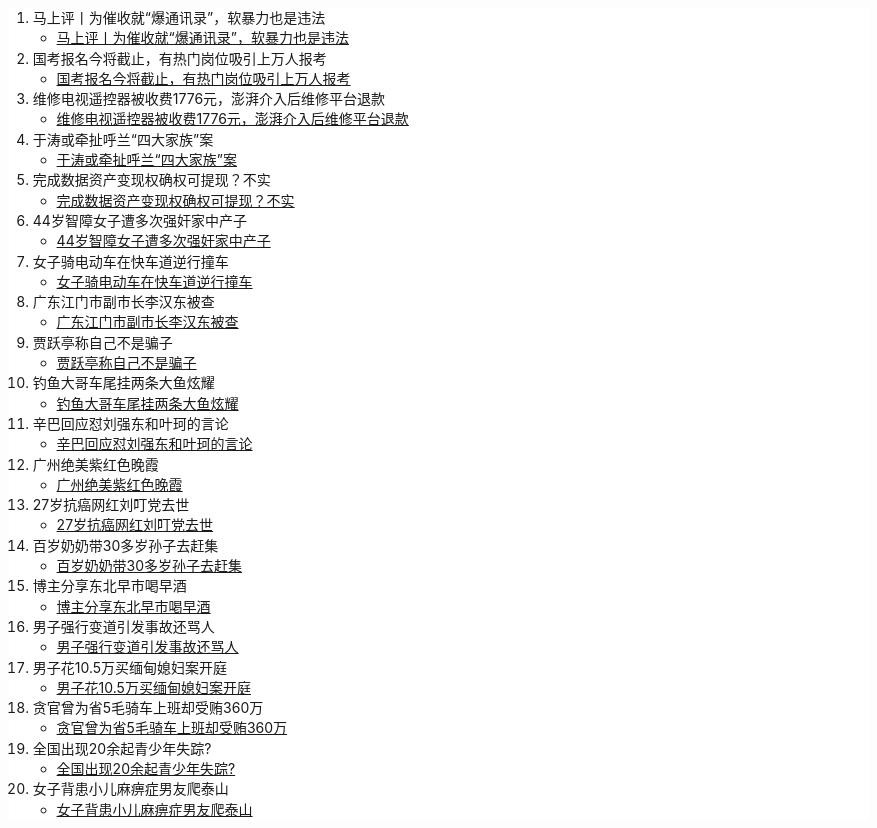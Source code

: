 1. 马上评丨为催收就“爆通讯录”，软暴力也是违法
	- [马上评丨为催收就“爆通讯录”，软暴力也是违法](https://www.google.com/search?q=%E9%A9%AC%E4%B8%8A%E8%AF%84%E4%B8%A8%E4%B8%BA%E5%82%AC%E6%94%B6%E5%B0%B1%E2%80%9C%E7%88%86%E9%80%9A%E8%AE%AF%E5%BD%95%E2%80%9D%EF%BC%8C%E8%BD%AF%E6%9A%B4%E5%8A%9B%E4%B9%9F%E6%98%AF%E8%BF%9D%E6%B3%95)
1. 国考报名今将截止，有热门岗位吸引上万人报考
	- [国考报名今将截止，有热门岗位吸引上万人报考](https://www.google.com/search?q=%E5%9B%BD%E8%80%83%E6%8A%A5%E5%90%8D%E4%BB%8A%E5%B0%86%E6%88%AA%E6%AD%A2%EF%BC%8C%E6%9C%89%E7%83%AD%E9%97%A8%E5%B2%97%E4%BD%8D%E5%90%B8%E5%BC%95%E4%B8%8A%E4%B8%87%E4%BA%BA%E6%8A%A5%E8%80%83)
1. 维修电视遥控器被收费1776元，澎湃介入后维修平台退款
	- [维修电视遥控器被收费1776元，澎湃介入后维修平台退款](https://www.google.com/search?q=%E7%BB%B4%E4%BF%AE%E7%94%B5%E8%A7%86%E9%81%A5%E6%8E%A7%E5%99%A8%E8%A2%AB%E6%94%B6%E8%B4%B91776%E5%85%83%EF%BC%8C%E6%BE%8E%E6%B9%83%E4%BB%8B%E5%85%A5%E5%90%8E%E7%BB%B4%E4%BF%AE%E5%B9%B3%E5%8F%B0%E9%80%80%E6%AC%BE)
1. 于涛或牵扯呼兰“四大家族”案
	- [于涛或牵扯呼兰“四大家族”案](https://www.google.com/search?q=%E4%BA%8E%E6%B6%9B%E6%88%96%E7%89%B5%E6%89%AF%E5%91%BC%E5%85%B0%E2%80%9C%E5%9B%9B%E5%A4%A7%E5%AE%B6%E6%97%8F%E2%80%9D%E6%A1%88)
1. 完成数据资产变现权确权可提现？不实
	- [完成数据资产变现权确权可提现？不实](https://www.google.com/search?q=%E5%AE%8C%E6%88%90%E6%95%B0%E6%8D%AE%E8%B5%84%E4%BA%A7%E5%8F%98%E7%8E%B0%E6%9D%83%E7%A1%AE%E6%9D%83%E5%8F%AF%E6%8F%90%E7%8E%B0%EF%BC%9F%E4%B8%8D%E5%AE%9E)
1. 44岁智障女子遭多次强奸家中产子
	- [44岁智障女子遭多次强奸家中产子](https://www.google.com/search?q=44%E5%B2%81%E6%99%BA%E9%9A%9C%E5%A5%B3%E5%AD%90%E9%81%AD%E5%A4%9A%E6%AC%A1%E5%BC%BA%E5%A5%B8%E5%AE%B6%E4%B8%AD%E4%BA%A7%E5%AD%90)
1. 女子骑电动车在快车道逆行撞车
	- [女子骑电动车在快车道逆行撞车](https://www.google.com/search?q=%E5%A5%B3%E5%AD%90%E9%AA%91%E7%94%B5%E5%8A%A8%E8%BD%A6%E5%9C%A8%E5%BF%AB%E8%BD%A6%E9%81%93%E9%80%86%E8%A1%8C%E6%92%9E%E8%BD%A6)
1. 广东江门市副市长李汉东被查
	- [广东江门市副市长李汉东被查](https://www.google.com/search?q=%E5%B9%BF%E4%B8%9C%E6%B1%9F%E9%97%A8%E5%B8%82%E5%89%AF%E5%B8%82%E9%95%BF%E6%9D%8E%E6%B1%89%E4%B8%9C%E8%A2%AB%E6%9F%A5)
1. 贾跃亭称自己不是骗子
	- [贾跃亭称自己不是骗子](https://www.google.com/search?q=%E8%B4%BE%E8%B7%83%E4%BA%AD%E7%A7%B0%E8%87%AA%E5%B7%B1%E4%B8%8D%E6%98%AF%E9%AA%97%E5%AD%90)
1. 钓鱼大哥车尾挂两条大鱼炫耀
	- [钓鱼大哥车尾挂两条大鱼炫耀](https://www.google.com/search?q=%E9%92%93%E9%B1%BC%E5%A4%A7%E5%93%A5%E8%BD%A6%E5%B0%BE%E6%8C%82%E4%B8%A4%E6%9D%A1%E5%A4%A7%E9%B1%BC%E7%82%AB%E8%80%80)
1. 辛巴回应怼刘强东和叶珂的言论
	- [辛巴回应怼刘强东和叶珂的言论](https://www.google.com/search?q=%E8%BE%9B%E5%B7%B4%E5%9B%9E%E5%BA%94%E6%80%BC%E5%88%98%E5%BC%BA%E4%B8%9C%E5%92%8C%E5%8F%B6%E7%8F%82%E7%9A%84%E8%A8%80%E8%AE%BA)
1. 广州绝美紫红色晚霞
	- [广州绝美紫红色晚霞](https://www.google.com/search?q=%E5%B9%BF%E5%B7%9E%E7%BB%9D%E7%BE%8E%E7%B4%AB%E7%BA%A2%E8%89%B2%E6%99%9A%E9%9C%9E)
1. 27岁抗癌网红刘叮党去世
	- [27岁抗癌网红刘叮党去世](https://www.google.com/search?q=27%E5%B2%81%E6%8A%97%E7%99%8C%E7%BD%91%E7%BA%A2%E5%88%98%E5%8F%AE%E5%85%9A%E5%8E%BB%E4%B8%96)
1. 百岁奶奶带30多岁孙子去赶集
	- [百岁奶奶带30多岁孙子去赶集](https://www.google.com/search?q=%E7%99%BE%E5%B2%81%E5%A5%B6%E5%A5%B6%E5%B8%A630%E5%A4%9A%E5%B2%81%E5%AD%99%E5%AD%90%E5%8E%BB%E8%B5%B6%E9%9B%86)
1. 博主分享东北早市喝早酒
	- [博主分享东北早市喝早酒](https://www.google.com/search?q=%E5%8D%9A%E4%B8%BB%E5%88%86%E4%BA%AB%E4%B8%9C%E5%8C%97%E6%97%A9%E5%B8%82%E5%96%9D%E6%97%A9%E9%85%92)
1. 男子强行变道引发事故还骂人
	- [男子强行变道引发事故还骂人](https://www.google.com/search?q=%E7%94%B7%E5%AD%90%E5%BC%BA%E8%A1%8C%E5%8F%98%E9%81%93%E5%BC%95%E5%8F%91%E4%BA%8B%E6%95%85%E8%BF%98%E9%AA%82%E4%BA%BA)
1. 男子花10.5万买缅甸媳妇案开庭
	- [男子花10.5万买缅甸媳妇案开庭](https://www.google.com/search?q=%E7%94%B7%E5%AD%90%E8%8A%B110.5%E4%B8%87%E4%B9%B0%E7%BC%85%E7%94%B8%E5%AA%B3%E5%A6%87%E6%A1%88%E5%BC%80%E5%BA%AD)
1. 贪官曾为省5毛骑车上班却受贿360万
	- [贪官曾为省5毛骑车上班却受贿360万](https://www.google.com/search?q=%E8%B4%AA%E5%AE%98%E6%9B%BE%E4%B8%BA%E7%9C%815%E6%AF%9B%E9%AA%91%E8%BD%A6%E4%B8%8A%E7%8F%AD%E5%8D%B4%E5%8F%97%E8%B4%BF360%E4%B8%87)
1. 全国出现20余起青少年失踪?
	- [全国出现20余起青少年失踪?](https://www.google.com/search?q=%E5%85%A8%E5%9B%BD%E5%87%BA%E7%8E%B020%E4%BD%99%E8%B5%B7%E9%9D%92%E5%B0%91%E5%B9%B4%E5%A4%B1%E8%B8%AA%3F)
1. 女子背患小儿麻痹症男友爬泰山
	- [女子背患小儿麻痹症男友爬泰山](https://www.google.com/search?q=%E5%A5%B3%E5%AD%90%E8%83%8C%E6%82%A3%E5%B0%8F%E5%84%BF%E9%BA%BB%E7%97%B9%E7%97%87%E7%94%B7%E5%8F%8B%E7%88%AC%E6%B3%B0%E5%B1%B1)